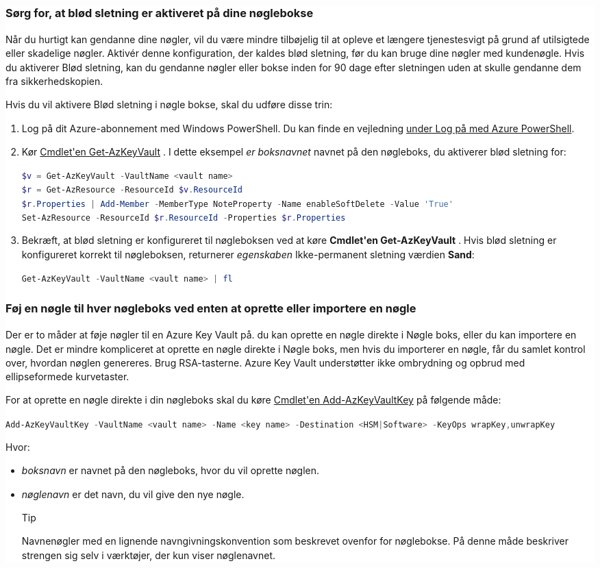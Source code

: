 ### <a name="make-sure-soft-delete-is-enabled-on-your-key-vaults"></a>Sørg for, at blød sletning er aktiveret på dine nøglebokse

Når du hurtigt kan gendanne dine nøgler, vil du være mindre tilbøjelig til at opleve et længere tjenestesvigt på grund af utilsigtede eller skadelige nøgler. Aktivér denne konfiguration, der kaldes blød sletning, før du kan bruge dine nøgler med kundenøgle. Hvis du aktiverer Blød sletning, kan du gendanne nøgler eller bokse inden for 90 dage efter sletningen uden at skulle gendanne dem fra sikkerhedskopien.
  
Hvis du vil aktivere Blød sletning i nøgle bokse, skal du udføre disse trin:
  
1. Log på dit Azure-abonnement med Windows PowerShell. Du kan finde en vejledning [under Log på med Azure PowerShell](/powershell/azure/authenticate-azureps).

2. Kør [Cmdlet'en Get-AzKeyVault](/powershell/module/az.keyvault/get-azkeyvault) . I dette eksempel *er boksnavnet* navnet på den nøgleboks, du aktiverer blød sletning for:

   ```powershell
   $v = Get-AzKeyVault -VaultName <vault name>
   $r = Get-AzResource -ResourceId $v.ResourceId
   $r.Properties | Add-Member -MemberType NoteProperty -Name enableSoftDelete -Value 'True'
   Set-AzResource -ResourceId $r.ResourceId -Properties $r.Properties
   ```

3. Bekræft, at blød sletning er konfigureret til nøgleboksen ved at køre **Cmdlet'en Get-AzKeyVault** . Hvis blød sletning er konfigureret korrekt til nøgleboksen, returnerer _egenskaben_ Ikke-permanent sletning værdien **Sand**:

   ```powershell
   Get-AzKeyVault -VaultName <vault name> | fl
   ```

### <a name="add-a-key-to-each-key-vault-either-by-creating-or-importing-a-key"></a>Føj en nøgle til hver nøgleboks ved enten at oprette eller importere en nøgle

Der er to måder at føje nøgler til en Azure Key Vault på. du kan oprette en nøgle direkte i Nøgle boks, eller du kan importere en nøgle. Det er mindre kompliceret at oprette en nøgle direkte i Nøgle boks, men hvis du importerer en nøgle, får du samlet kontrol over, hvordan nøglen genereres. Brug RSA-tasterne. Azure Key Vault understøtter ikke ombrydning og opbrud med ellipseformede kurvetaster.
  
For at oprette en nøgle direkte i din nøgleboks skal du køre [Cmdlet'en Add-AzKeyVaultKey](/powershell/module/az.keyvault/add-azkeyvaultkey) på følgende måde:
  
```powershell
Add-AzKeyVaultKey -VaultName <vault name> -Name <key name> -Destination <HSM|Software> -KeyOps wrapKey,unwrapKey
```

Hvor:

- *boksnavn* er navnet på den nøgleboks, hvor du vil oprette nøglen.

- *nøglenavn* er det navn, du vil give den nye nøgle.

  > [!TIP]
  > Navnenøgler med en lignende navngivningskonvention som beskrevet ovenfor for nøglebokse. På denne måde beskriver strengen sig selv i værktøjer, der kun viser nøglenavnet.
  